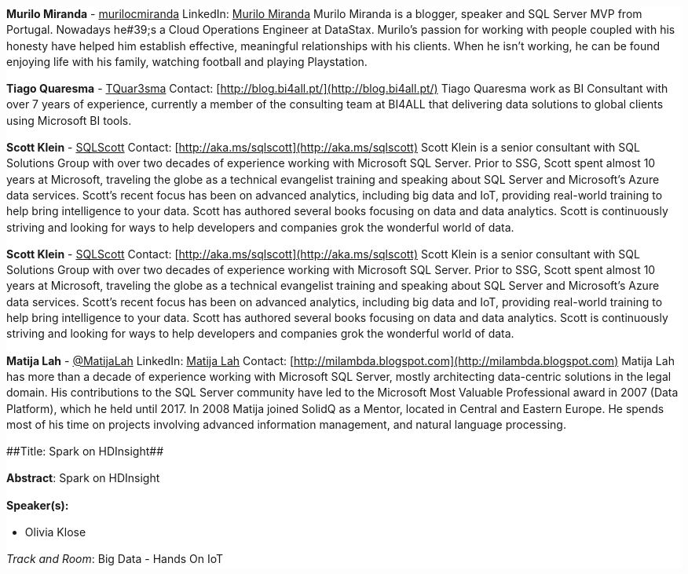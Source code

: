  
**Murilo Miranda**  - [murilocmiranda](https://www.twitter.com/murilocmiranda)
LinkedIn: [Murilo Miranda](http://pt.linkedin.com/in/murilomiranda/)
Murilo Miranda is a blogger, speaker and SQL Server MVP from Portugal. Nowadays he#39;s a Cloud Operations Engineer at DataStax. Murilo’s passion for working with people coupled with his honesty have helped him establish effective, meaningful relationships with his clients. When he isn’t working, he can be found enjoying life with his family, watching football and playing Playstation.
 
**Tiago Quaresma**  - [TQuar3sma](https://www.twitter.com/TQuar3sma)
Contact: [http://blog.bi4all.pt/](http://blog.bi4all.pt/)
Tiago Quaresma work  as BI Consultant with over 7 years of experience, currently a member of the consulting team at BI4ALL that delivering data solutions to global clients using Microsoft BI tools.
 
**Scott Klein**  - [SQLScott](https://www.twitter.com/SQLScott)
Contact: [http://aka.ms/sqlscott](http://aka.ms/sqlscott)
Scott Klein is a senior consultant with SQL Solutions Group with over two decades of experience working with Microsoft SQL Server. Prior to SSG, Scott spent almost 10 years at Microsoft, traveling the globe as a technical evangelist training and speaking about SQL Server and Microsoft’s Azure data services. Scott’s recent focus has been on advanced analytics, including big data and IoT, providing real-world training to help bring intelligence to your data. Scott has authored several books focusing on data and data analytics. Scott is continuously striving and looking for ways to help developers and companies grok the wonderful world of data.
 
**Scott Klein**  - [SQLScott](https://www.twitter.com/SQLScott)
Contact: [http://aka.ms/sqlscott](http://aka.ms/sqlscott)
Scott Klein is a senior consultant with SQL Solutions Group with over two decades of experience working with Microsoft SQL Server. Prior to SSG, Scott spent almost 10 years at Microsoft, traveling the globe as a technical evangelist training and speaking about SQL Server and Microsoft’s Azure data services. Scott’s recent focus has been on advanced analytics, including big data and IoT, providing real-world training to help bring intelligence to your data. Scott has authored several books focusing on data and data analytics. Scott is continuously striving and looking for ways to help developers and companies grok the wonderful world of data.
 
**Matija Lah**  - [@MatijaLah](https://www.twitter.com/@MatijaLah)
LinkedIn: [Matija Lah](http://si.linkedin.com/in/matijalah/)
Contact: [http://milambda.blogspot.com](http://milambda.blogspot.com)
Matija Lah has more than a decade of experience working with Microsoft SQL Server, mostly architecting data-centric solutions in the legal domain. His contributions to the SQL Server community have led to the Microsoft Most Valuable Professional award in 2007 (Data Platform), which he held until 2017. In 2008 Matija joined SolidQ as a Mentor, located in Central and Eastern Europe. He spends most of his time on projects involving advanced information management, and natural language processing.
 
 
 
 
##Title: Spark on HDInsight##
 
**Abstract**:
Spark on HDInsight
 
**Speaker(s):**
- Olivia Klose
 
*Track and Room*: Big Data - Hands On IoT
 
 
 
 